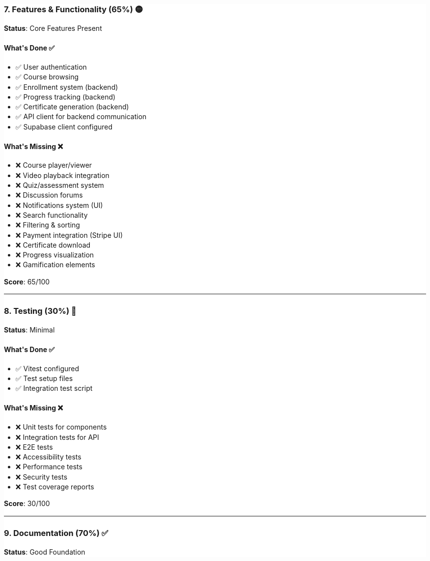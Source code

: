 
### 7. Features & Functionality (65%) 🟡
**Status**: Core Features Present

#### What's Done ✅
- ✅ User authentication
- ✅ Course browsing
- ✅ Enrollment system (backend)
- ✅ Progress tracking (backend)
- ✅ Certificate generation (backend)
- ✅ API client for backend communication
- ✅ Supabase client configured

#### What's Missing ❌
- ❌ Course player/viewer
- ❌ Video playback integration
- ❌ Quiz/assessment system
- ❌ Discussion forums
- ❌ Notifications system (UI)
- ❌ Search functionality
- ❌ Filtering & sorting
- ❌ Payment integration (Stripe UI)
- ❌ Certificate download
- ❌ Progress visualization
- ❌ Gamification elements

**Score**: 65/100

---

### 8. Testing (30%) 🔴
**Status**: Minimal

#### What's Done ✅
- ✅ Vitest configured
- ✅ Test setup files
- ✅ Integration test script

#### What's Missing ❌
- ❌ Unit tests for components
- ❌ Integration tests for API
- ❌ E2E tests
- ❌ Accessibility tests
- ❌ Performance tests
- ❌ Security tests
- ❌ Test coverage reports

**Score**: 30/100

---

### 9. Documentation (70%) ✅
**Status**: Good Foundation
